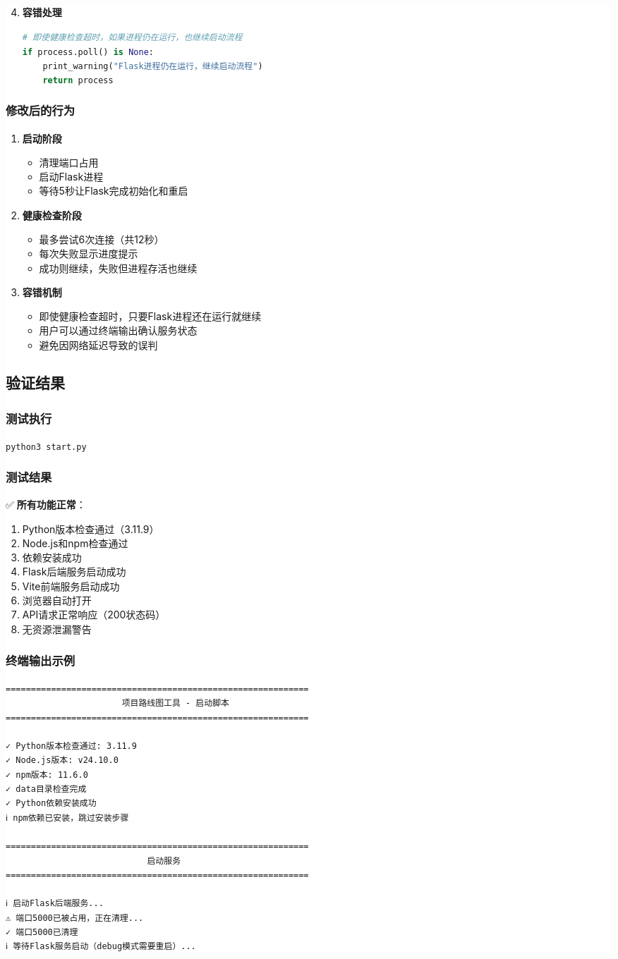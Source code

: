 4. **容错处理**
   ```python
   # 即使健康检查超时，如果进程仍在运行，也继续启动流程
   if process.poll() is None:
       print_warning("Flask进程仍在运行，继续启动流程")
       return process
   ```

### 修改后的行为

1. **启动阶段**
   - 清理端口占用
   - 启动Flask进程
   - 等待5秒让Flask完成初始化和重启

2. **健康检查阶段**
   - 最多尝试6次连接（共12秒）
   - 每次失败显示进度提示
   - 成功则继续，失败但进程存活也继续

3. **容错机制**
   - 即使健康检查超时，只要Flask进程还在运行就继续
   - 用户可以通过终端输出确认服务状态
   - 避免因网络延迟导致的误判

## 验证结果

### 测试执行
```bash
python3 start.py
```

### 测试结果
✅ **所有功能正常**：
1. Python版本检查通过（3.11.9）
2. Node.js和npm检查通过
3. 依赖安装成功
4. Flask后端服务启动成功
5. Vite前端服务启动成功
6. 浏览器自动打开
7. API请求正常响应（200状态码）
8. 无资源泄漏警告

### 终端输出示例
```
============================================================
                       项目路线图工具 - 启动脚本
============================================================

✓ Python版本检查通过: 3.11.9
✓ Node.js版本: v24.10.0
✓ npm版本: 11.6.0
✓ data目录检查完成
✓ Python依赖安装成功
ℹ npm依赖已安装，跳过安装步骤

============================================================
                            启动服务
============================================================

ℹ 启动Flask后端服务...
⚠ 端口5000已被占用，正在清理...
✓ 端口5000已清理
ℹ 等待Flask服务启动（debug模式需要重启）...
```